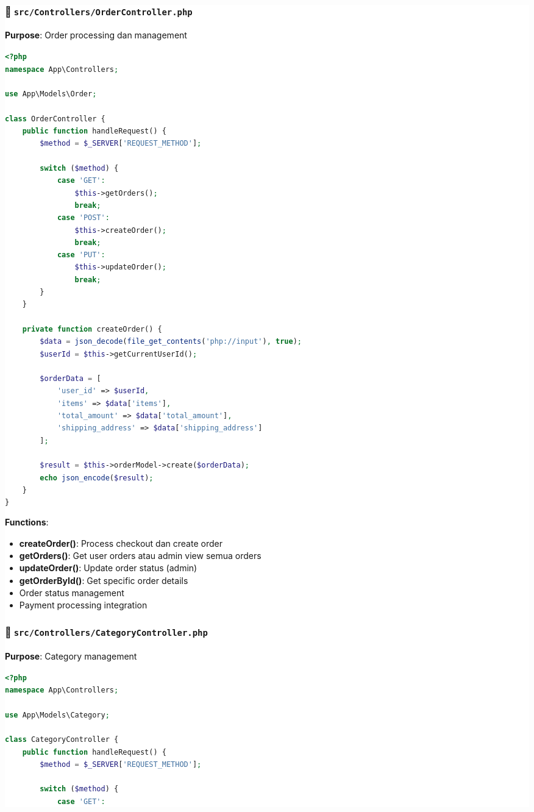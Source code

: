### 📄 `src/Controllers/OrderController.php`
**Purpose**: Order processing dan management
```php
<?php
namespace App\Controllers;

use App\Models\Order;

class OrderController {
    public function handleRequest() {
        $method = $_SERVER['REQUEST_METHOD'];
        
        switch ($method) {
            case 'GET':
                $this->getOrders();
                break;
            case 'POST':
                $this->createOrder();
                break;
            case 'PUT':
                $this->updateOrder();
                break;
        }
    }
    
    private function createOrder() {
        $data = json_decode(file_get_contents('php://input'), true);
        $userId = $this->getCurrentUserId();
        
        $orderData = [
            'user_id' => $userId,
            'items' => $data['items'],
            'total_amount' => $data['total_amount'],
            'shipping_address' => $data['shipping_address']
        ];
        
        $result = $this->orderModel->create($orderData);
        echo json_encode($result);
    }
}
```
**Functions**:
- **createOrder()**: Process checkout dan create order
- **getOrders()**: Get user orders atau admin view semua orders
- **updateOrder()**: Update order status (admin)
- **getOrderById()**: Get specific order details
- Order status management
- Payment processing integration

### 📄 `src/Controllers/CategoryController.php`
**Purpose**: Category management
```php
<?php
namespace App\Controllers;

use App\Models\Category;

class CategoryController {
    public function handleRequest() {
        $method = $_SERVER['REQUEST_METHOD'];
        
        switch ($method) {
            case 'GET':
```